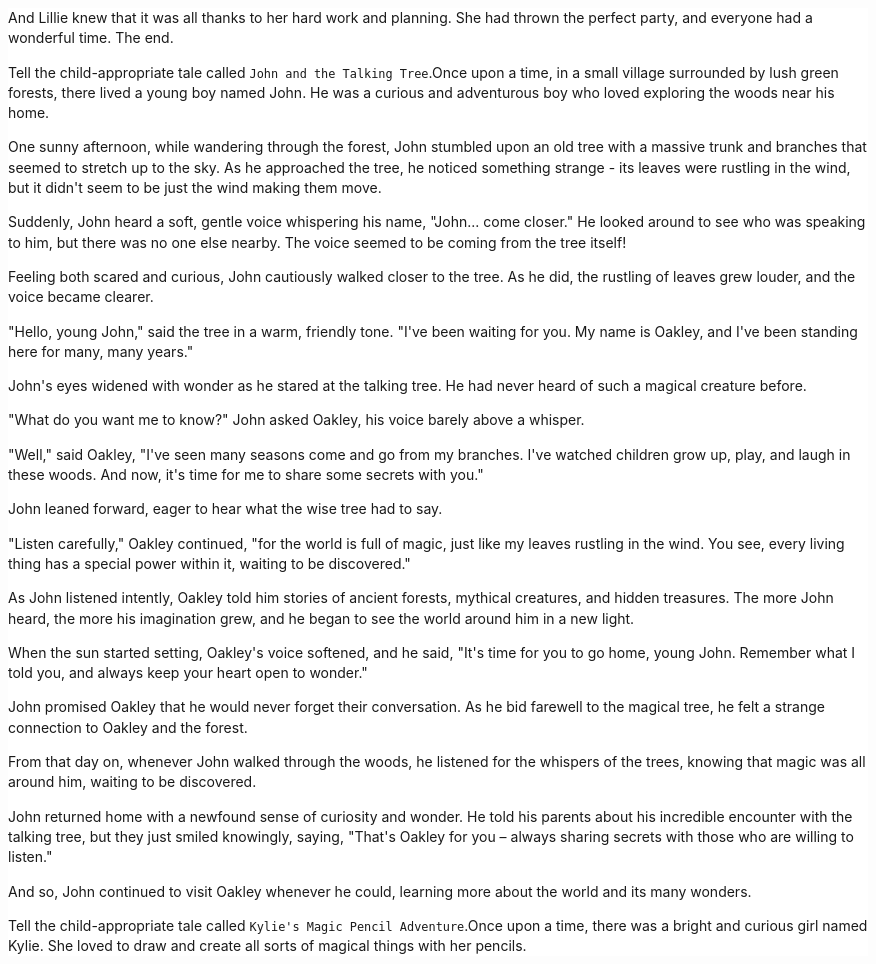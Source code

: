 And Lillie knew that it was all thanks to her hard work and planning. She had thrown the perfect party, and everyone had a wonderful time. The end.<end>

Tell the child-appropriate tale called `John and the Talking Tree`.<start>Once upon a time, in a small village surrounded by lush green forests, there lived a young boy named John. He was a curious and adventurous boy who loved exploring the woods near his home.

One sunny afternoon, while wandering through the forest, John stumbled upon an old tree with a massive trunk and branches that seemed to stretch up to the sky. As he approached the tree, he noticed something strange - its leaves were rustling in the wind, but it didn't seem to be just the wind making them move.

Suddenly, John heard a soft, gentle voice whispering his name, "John... come closer." He looked around to see who was speaking to him, but there was no one else nearby. The voice seemed to be coming from the tree itself!

Feeling both scared and curious, John cautiously walked closer to the tree. As he did, the rustling of leaves grew louder, and the voice became clearer.

"Hello, young John," said the tree in a warm, friendly tone. "I've been waiting for you. My name is Oakley, and I've been standing here for many, many years."

John's eyes widened with wonder as he stared at the talking tree. He had never heard of such a magical creature before.

"What do you want me to know?" John asked Oakley, his voice barely above a whisper.

"Well," said Oakley, "I've seen many seasons come and go from my branches. I've watched children grow up, play, and laugh in these woods. And now, it's time for me to share some secrets with you."

John leaned forward, eager to hear what the wise tree had to say.

"Listen carefully," Oakley continued, "for the world is full of magic, just like my leaves rustling in the wind. You see, every living thing has a special power within it, waiting to be discovered."

As John listened intently, Oakley told him stories of ancient forests, mythical creatures, and hidden treasures. The more John heard, the more his imagination grew, and he began to see the world around him in a new light.

When the sun started setting, Oakley's voice softened, and he said, "It's time for you to go home, young John. Remember what I told you, and always keep your heart open to wonder."

John promised Oakley that he would never forget their conversation. As he bid farewell to the magical tree, he felt a strange connection to Oakley and the forest.

From that day on, whenever John walked through the woods, he listened for the whispers of the trees, knowing that magic was all around him, waiting to be discovered.

John returned home with a newfound sense of curiosity and wonder. He told his parents about his incredible encounter with the talking tree, but they just smiled knowingly, saying, "That's Oakley for you – always sharing secrets with those who are willing to listen."

And so, John continued to visit Oakley whenever he could, learning more about the world and its many wonders.<end>

Tell the child-appropriate tale called `Kylie's Magic Pencil Adventure`.<start>Once upon a time, there was a bright and curious girl named Kylie. She loved to draw and create all sorts of magical things with her pencils.
